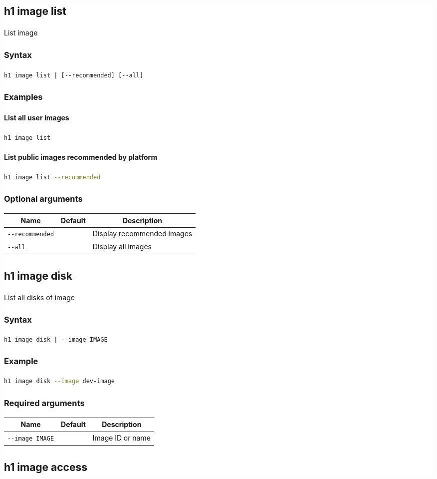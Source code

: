 ## h1 image list

List image

### Syntax

```h1 image list | [--recommended] [--all]```

### Examples

#### List all user images

```bash
h1 image list
```

#### List public images recommended by platform

```bash
h1 image list --recommended
```

### Optional arguments

| Name | Default | Description |
| ---- | ------- | ----------- |
| ```--recommended``` |  | Display recommended images |
| ```--all``` |  | Display all images |

## h1 image disk

List all disks of image

### Syntax

```h1 image disk | --image IMAGE```

### Example

```bash
h1 image disk --image dev-image
```

### Required arguments

| Name | Default | Description |
| ---- | ------- | ----------- |
| ```--image IMAGE``` |  | Image ID or name |

## h1 image access
